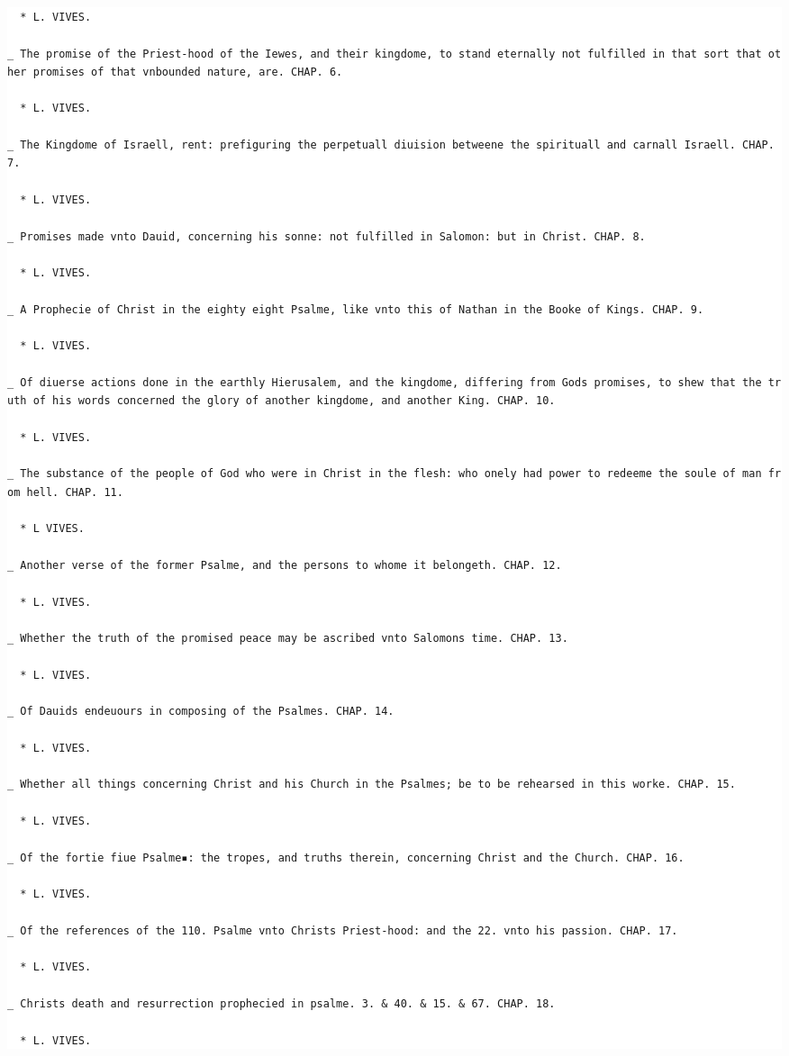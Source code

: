       * L. VIVES.

    _ The promise of the Priest-hood of the Iewes, and their kingdome, to stand eternally not fulfilled in that sort that other promises of that vnbounded nature, are. CHAP. 6.

      * L. VIVES.

    _ The Kingdome of Israell, rent: prefiguring the perpetuall diuision betweene the spirituall and carnall Israell. CHAP. 7.

      * L. VIVES.

    _ Promises made vnto Dauid, concerning his sonne: not fulfilled in Salomon: but in Christ. CHAP. 8.

      * L. VIVES.

    _ A Prophecie of Christ in the eighty eight Psalme, like vnto this of Nathan in the Booke of Kings. CHAP. 9.

      * L. VIVES.

    _ Of diuerse actions done in the earthly Hierusalem, and the kingdome, differing from Gods promises, to shew that the truth of his words concerned the glory of another kingdome, and another King. CHAP. 10.

      * L. VIVES.

    _ The substance of the people of God who were in Christ in the flesh: who onely had power to redeeme the soule of man from hell. CHAP. 11.

      * L VIVES.

    _ Another verse of the former Psalme, and the persons to whome it belongeth. CHAP. 12.

      * L. VIVES.

    _ Whether the truth of the promised peace may be ascribed vnto Salomons time. CHAP. 13.

      * L. VIVES.

    _ Of Dauids endeuours in composing of the Psalmes. CHAP. 14.

      * L. VIVES.

    _ Whether all things concerning Christ and his Church in the Psalmes; be to be rehearsed in this worke. CHAP. 15.

      * L. VIVES.

    _ Of the fortie fiue Psalme▪: the tropes, and truths therein, concerning Christ and the Church. CHAP. 16.

      * L. VIVES.

    _ Of the references of the 110. Psalme vnto Christs Priest-hood: and the 22. vnto his passion. CHAP. 17.

      * L. VIVES.

    _ Christs death and resurrection prophecied in psalme. 3. & 40. & 15. & 67. CHAP. 18.

      * L. VIVES.
